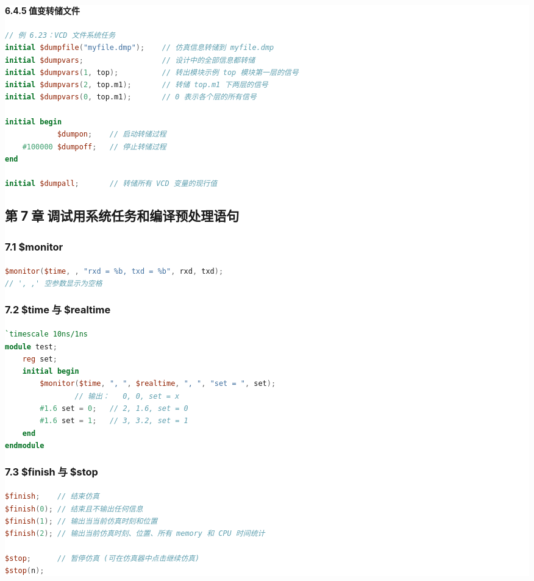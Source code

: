 
#### 6.4.5  值变转储文件

```verilog
// 例 6.23：VCD 文件系统任务
initial $dumpfile("myfile.dmp");	// 仿真信息转储到 myfile.dmp
initial $dumpvars;					// 设计中的全部信息都转储
initial $dumpvars(1, top);			// 转出模块示例 top 模块第一层的信号
initial $dumpvars(2, top.m1);		// 转储 top.m1 下两层的信号
initial $dumpvars(0, top.m1);		// 0 表示各个层的所有信号

initial begin
    		$dumpon;	// 启动转储过程
    #100000	$dumpoff;	// 停止转储过程
end

initial $dumpall;		// 转储所有 VCD 变量的现行值
```







## 第 7 章  调试用系统任务和编译预处理语句

### 7.1  $monitor

```verilog
$monitor($time, , "rxd = %b, txd = %b", rxd, txd);
// ', ,' 空参数显示为空格
```



### 7.2  \$time 与 \$realtime

```verilog
`timescale 10ns/1ns
module test;
    reg set;
    initial begin
        $monitor($time, ", ", $realtime, ", ", "set = ", set);
        		// 输出：	 0, 0, set = x
        #1.6 set = 0;	// 2, 1.6, set = 0
        #1.6 set = 1;	// 3, 3.2, set = 1
    end
endmodule
```



### 7.3  \$finish 与 \$stop

```verilog
$finish;	// 结束仿真
$finish(0);	// 结束且不输出任何信息
$finish(1);	// 输出当当前仿真时刻和位置
$finish(2);	// 输出当前仿真时刻、位置、所有 memory 和 CPU 时间统计

$stop;		// 暂停仿真 (可在仿真器中点击继续仿真)
$stop(n);
```
